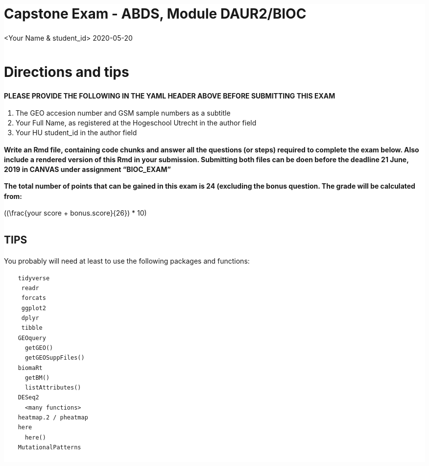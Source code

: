 Capstone Exam - ABDS, Module DAUR2/BIOC
================
\<Your Name & student\_id\>
2020-05-20

# Directions and tips

**PLEASE PROVIDE THE FOLLOWING IN THE YAML HEADER ABOVE BEFORE
SUBMITTING THIS EXAM**

1.  The GEO accesion number and GSM sample numbers as a subtitle
2.  Your Full Name, as registered at the Hogeschool Utrecht in the
    author field
3.  Your HU student\_id in the author field

**Write an Rmd file, containing code chunks and answer all the questions
(or steps) required to complete the exam below. Also include a rendered
version of this Rmd in your submission. Submitting both files can be
doen before the deadline 21 June, 2019 in CANVAS under assignment
“BIOC\_EXAM”**

**The total number of points that can be gained in this exam is 24
(excluding the bonus question. The grade will be calculated from:**

\((\frac{your score + bonus.score}{26}) * 10\)

## TIPS

You probably will need at least to use the following packages and
functions:

``` 
    tidyverse
     readr
     forcats
     ggplot2
     dplyr
     tibble
    GEOquery
      getGEO()
      getGEOSuppFiles()
    biomaRt
      getBM()
      listAttributes()
    DESeq2
      <many functions>
    heatmap.2 / pheatmap
    here
      here()
    MutationalPatterns
      
```
